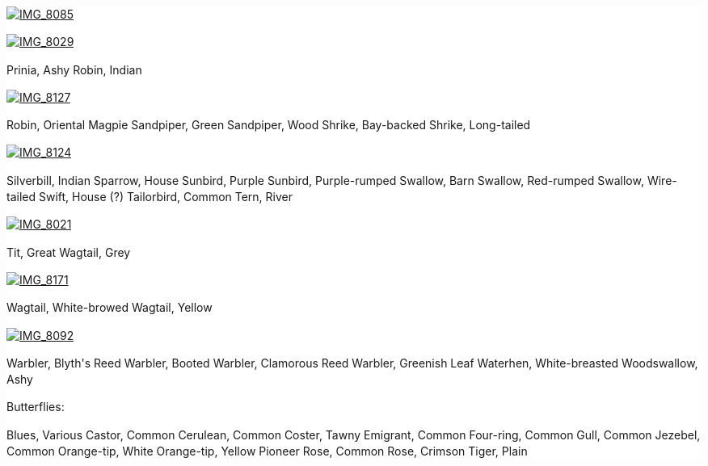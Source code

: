 <a href="https://www.flickr.com/photos/86494503@N00/15932393600" title="IMG_8085 by mohandep, on Flickr"><img src="https://farm8.staticflickr.com/7560/15932393600_3858eef87c_z.jpg" width="640" height="480" alt="IMG_8085"></a>

<a href="https://www.flickr.com/photos/86494503@N00/16119652205" title="IMG_8029 by mohandep, on Flickr"><img src="https://farm8.staticflickr.com/7490/16119652205_24c3ff1f3d_z.jpg" width="640" height="480" alt="IMG_8029"></a>


Prinia, Ashy
Robin, Indian

<a href="https://www.flickr.com/photos/86494503@N00/15935009207" title="IMG_8127 by mohandep, on Flickr"><img src="https://farm8.staticflickr.com/7494/15935009207_a4ff81275f_z.jpg" width="640" height="480" alt="IMG_8127"></a>

Robin, Oriental Magpie
Sandpiper, Green
Sandpiper, Wood
​Shrike, Bay-backed
Shrike, Long-tailed

<a href="https://www.flickr.com/photos/86494503@N00/15497369224" title="IMG_8124 by mohandep, on Flickr"><img src="https://farm8.staticflickr.com/7580/15497369224_891f30bbde_z.jpg" width="640" height="442" alt="IMG_8124"></a>


Silverbill, Indian
Sparrow, House
Sunbird, Purple
Sunbird, Purple-rumped
Swallow, Barn
Swallow, Red-rumped
Swallow, Wire-tailed
Swift, House (?)
Tailorbird, Common
Tern, River

<a href="https://www.flickr.com/photos/86494503@N00/16118910242" title="IMG_8021 by mohandep, on Flickr"><img src="https://farm8.staticflickr.com/7484/16118910242_128ff80c3a_z.jpg" width="640" height="480" alt="IMG_8021"></a>

Tit, Great
Wagtail, Grey

<a href="https://www.flickr.com/photos/86494503@N00/15935053317" title="IMG_8171 by mohandep, on Flickr"><img src="https://farm8.staticflickr.com/7463/15935053317_3d4774368d_z.jpg" width="640" height="438" alt="IMG_8171"></a>


Wagtail, White-browed
Wagtail, Yellow

<a href="https://www.flickr.com/photos/86494503@N00/16119683215" title="IMG_8092 by mohandep, on Flickr"><img src="https://farm9.staticflickr.com/8654/16119683215_97a231eaae_z.jpg" width="640" height="425" alt="IMG_8092"></a>


Warbler, Blyth's Reed
Warbler, Booted
Warbler, Clamorous Reed
Warbler, Greenish Leaf
Waterhen, White-breasted
Woodswallow, Ashy

Butterflies:

Blues, Various
Castor, Common
Cerulean, Common
Coster, Tawny
Emigrant, Common
Four-ring, Common
Gull, Common
Jezebel, Common
Orange-tip, White
Orange-tip, Yellow
Pioneer
Rose, Common
Rose, Crimson
Tiger, Plain